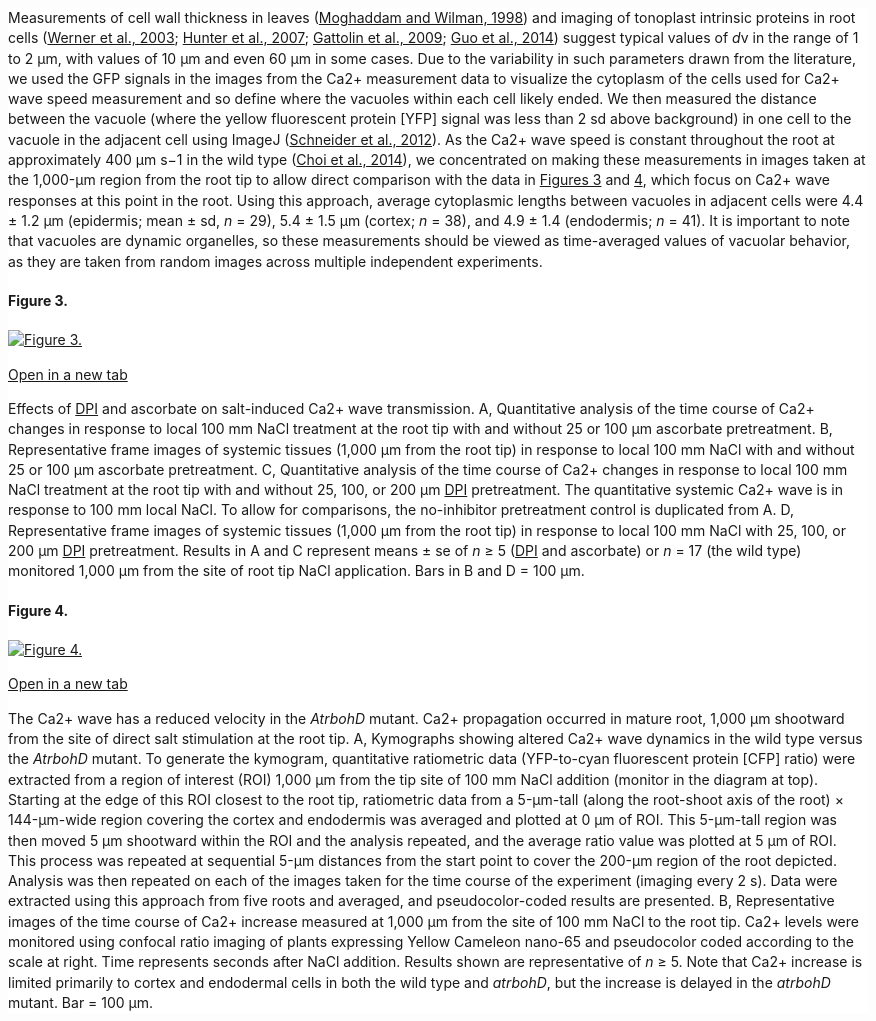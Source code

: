Measurements of cell wall thickness in leaves ([Moghaddam and Wilman, 1998](#bib35)) and imaging of tonoplast intrinsic proteins in root cells ([Werner et al., 2003](#bib62); [Hunter et al., 2007](#bib28); [Gattolin et al., 2009](#bib19); [Guo et al., 2014](#bib23)) suggest typical values of *d*v in the range of 1 to 2 μm, with values of 10 μm and even 60 μm in some cases. Due to the variability in such parameters drawn from the literature, we used the GFP signals in the images from the Ca2+ measurement data to visualize the cytoplasm of the cells used for Ca2+ wave speed measurement and so define where the vacuoles within each cell likely ended. We then measured the distance between the vacuole (where the yellow fluorescent protein [YFP] signal was less than 2 sd above background) in one cell to the vacuole in the adjacent cell using ImageJ ([Schneider et al., 2012](#bib52)). As the Ca2+ wave speed is constant throughout the root at approximately 400 µm s−1 in the wild type ([Choi et al., 2014](#bib8)), we concentrated on making these measurements in images taken at the 1,000-µm region from the root tip to allow direct comparison with the data in [Figures 3](#fig3) and [4](#fig4), which focus on Ca2+ wave responses at this point in the root. Using this approach, average cytoplasmic lengths between vacuoles in adjacent cells were 4.4 ± 1.2 µm (epidermis; mean ± sd, *n* = 29), 5.4 ± 1.5 µm (cortex; *n* = 38), and 4.9 ± 1.4 (endodermis; *n* = 41). It is important to note that vacuoles are dynamic organelles, so these measurements should be viewed as time-averaged values of vacuolar behavior, as they are taken from random images across multiple independent experiments.

#### Figure 3.

[![Figure 3.](https://cdn.ncbi.nlm.nih.gov/pmc/blobs/4907/4936552/d43742bcf98a/PP_PP201600215R1_f3.jpg)](https://www.ncbi.nlm.nih.gov/core/lw/2.0/html/tileshop_pmc/tileshop_pmc_inline.html?title=Click%20on%20image%20to%20zoom&p=PMC3&id=4936552_PP_PP201600215R1_f3.jpg)

[Open in a new tab](figure/fig3/)

Effects of [DPI](#def5) and ascorbate on salt-induced Ca2+ wave transmission. A, Quantitative analysis of the time course of Ca2+ changes in response to local 100 mm NaCl treatment at the root tip with and without 25 or 100 μm ascorbate pretreatment. B, Representative frame images of systemic tissues (1,000 µm from the root tip) in response to local 100 mm NaCl with and without 25 or 100 μm ascorbate pretreatment. C, Quantitative analysis of the time course of Ca2+ changes in response to local 100 mm NaCl treatment at the root tip with and without 25, 100, or 200 μm
[DPI](#def5) pretreatment. The quantitative systemic Ca2+ wave is in response to 100 mm local NaCl. To allow for comparisons, the no-inhibitor pretreatment control is duplicated from A. D, Representative frame images of systemic tissues (1,000 µm from the root tip) in response to local 100 mm NaCl with 25, 100, or 200 μm
[DPI](#def5) pretreatment. Results in A and C represent means ± se of *n* ≥ 5 ([DPI](#def5) and ascorbate) or *n* = 17 (the wild type) monitored 1,000 µm from the site of root tip NaCl application. Bars in B and D = 100 µm.

#### Figure 4.

[![Figure 4.](https://cdn.ncbi.nlm.nih.gov/pmc/blobs/4907/4936552/0a3f6acc912a/PP_PP201600215R1_f4.jpg)](https://www.ncbi.nlm.nih.gov/core/lw/2.0/html/tileshop_pmc/tileshop_pmc_inline.html?title=Click%20on%20image%20to%20zoom&p=PMC3&id=4936552_PP_PP201600215R1_f4.jpg)

[Open in a new tab](figure/fig4/)

The Ca2+ wave has a reduced velocity in the *AtrbohD* mutant. Ca2+ propagation occurred in mature root, 1,000 µm shootward from the site of direct salt stimulation at the root tip. A, Kymographs showing altered Ca2+ wave dynamics in the wild type versus the *AtrbohD* mutant. To generate the kymogram, quantitative ratiometric data (YFP-to-cyan fluorescent protein [CFP] ratio) were extracted from a region of interest (ROI) 1,000 µm from the tip site of 100 mm NaCl addition (monitor in the diagram at top). Starting at the edge of this ROI closest to the root tip, ratiometric data from a 5-µm-tall (along the root-shoot axis of the root) × 144-µm-wide region covering the cortex and endodermis was averaged and plotted at 0 µm of ROI. This 5-µm-tall region was then moved 5 µm shootward within the ROI and the analysis repeated, and the average ratio value was plotted at 5 µm of ROI. This process was repeated at sequential 5-µm distances from the start point to cover the 200-µm region of the root depicted. Analysis was then repeated on each of the images taken for the time course of the experiment (imaging every 2 s). Data were extracted using this approach from five roots and averaged, and pseudocolor-coded results are presented. B, Representative images of the time course of Ca2+ increase measured at 1,000 µm from the site of 100 mm NaCl to the root tip. Ca2+ levels were monitored using confocal ratio imaging of plants expressing Yellow Cameleon nano-65 and pseudocolor coded according to the scale at right. Time represents seconds after NaCl addition. Results shown are representative of *n* ≥ 5. Note that Ca2+ increase is limited primarily to cortex and endodermal cells in both the wild type and *atrbohD*, but the increase is delayed in the *atrbohD* mutant. Bar = 100 µm.
